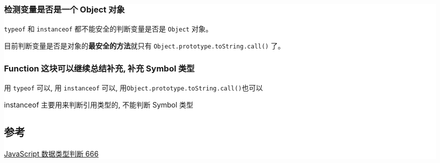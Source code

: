 ### 检测变量是否是一个 Object 对象

`typeof` 和 `instanceof` 都不能安全的判断变量是否是 `Object` 对象。

目前判断变量是否是对象的**最安全的方法**就只有 `Object.prototype.toString.call()` 了。

### Function 这块可以继续总结补充, 补充 Symbol 类型

用 `typeof` 可以, 用 `instanceof` 可以, 用`Object.prototype.toString.call()`也可以

instanceof 主要用来判断引用类型的,  不能判断 Symbol 类型

## 参考

[JavaScript 数据类型判断 666](https://www.html.cn/archives/10016)
